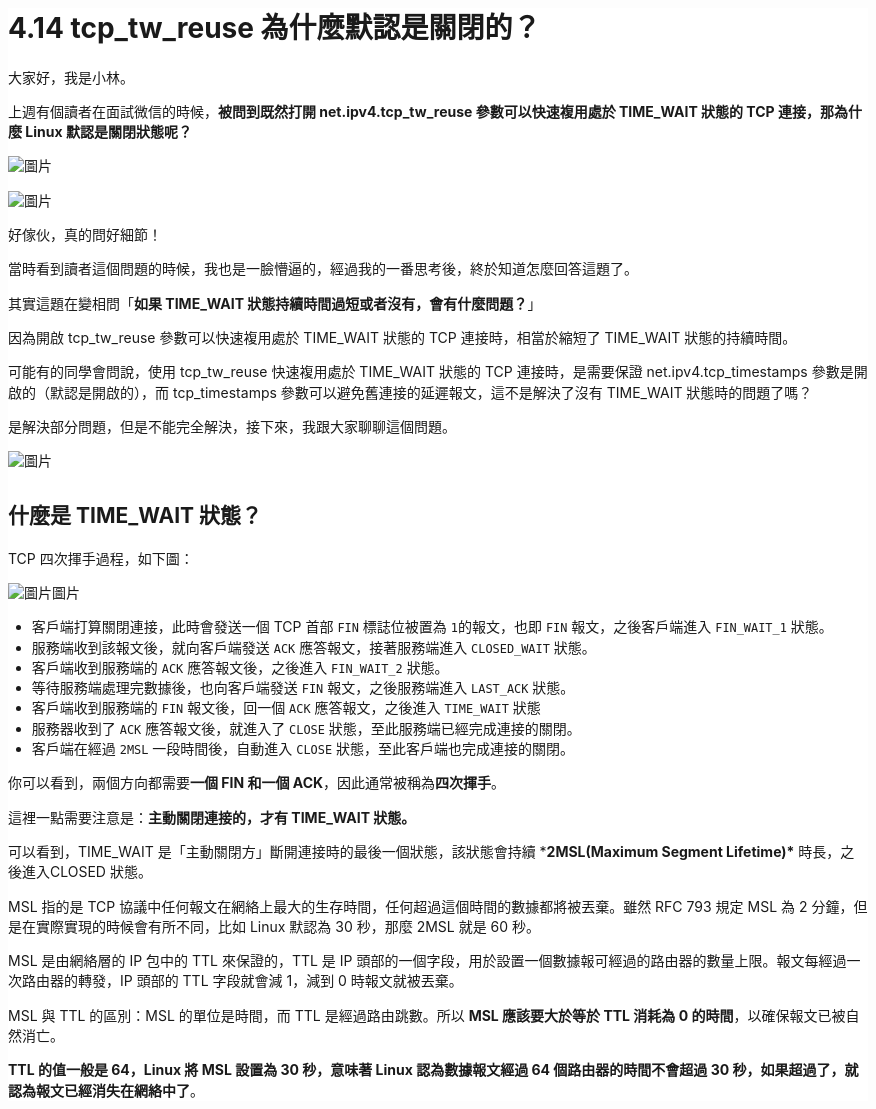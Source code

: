 # 4.14 tcp_tw_reuse 為什麼默認是關閉的？

大家好，我是小林。

上週有個讀者在面試微信的時候，**被問到既然打開 net.ipv4.tcp_tw_reuse 參數可以快速複用處於 TIME_WAIT 狀態的 TCP 連接，那為什麼 Linux 默認是關閉狀態呢？**

![圖片](https://img-blog.csdnimg.cn/img_convert/23f1aea82a0b7c37f1031524600626f1.png)

![圖片](https://img-blog.csdnimg.cn/img_convert/076e60b984028bf3ad762eb2bd7ed0f3.png)

好傢伙，真的問好細節！

當時看到讀者這個問題的時候，我也是一臉懵逼的，經過我的一番思考後，終於知道怎麼回答這題了。

其實這題在變相問「**如果 TIME_WAIT 狀態持續時間過短或者沒有，會有什麼問題？**」

因為開啟 tcp_tw_reuse 參數可以快速複用處於 TIME_WAIT 狀態的 TCP 連接時，相當於縮短了 TIME_WAIT 狀態的持續時間。

可能有的同學會問說，使用 tcp_tw_reuse 快速複用處於 TIME_WAIT 狀態的 TCP 連接時，是需要保證  net.ipv4.tcp_timestamps 參數是開啟的（默認是開啟的），而 tcp_timestamps 參數可以避免舊連接的延遲報文，這不是解決了沒有 TIME_WAIT 狀態時的問題了嗎？

是解決部分問題，但是不能完全解決，接下來，我跟大家聊聊這個問題。

![圖片](https://img-blog.csdnimg.cn/img_convert/d17df1a39a750c33948062ecfc9a8d32.png)

## 什麼是 TIME_WAIT 狀態？

TCP 四次揮手過程，如下圖：

![圖片](https://img-blog.csdnimg.cn/img_convert/e973a17cb5b1092085ca1bbcd7083559.png)圖片

- 客戶端打算關閉連接，此時會發送一個 TCP 首部 `FIN` 標誌位被置為 `1`的報文，也即 `FIN` 報文，之後客戶端進入 `FIN_WAIT_1` 狀態。
- 服務端收到該報文後，就向客戶端發送 `ACK` 應答報文，接著服務端進入 `CLOSED_WAIT` 狀態。
- 客戶端收到服務端的 `ACK` 應答報文後，之後進入 `FIN_WAIT_2` 狀態。
- 等待服務端處理完數據後，也向客戶端發送 `FIN` 報文，之後服務端進入 `LAST_ACK` 狀態。
- 客戶端收到服務端的 `FIN` 報文後，回一個 `ACK` 應答報文，之後進入 `TIME_WAIT` 狀態
- 服務器收到了 `ACK` 應答報文後，就進入了 `CLOSE` 狀態，至此服務端已經完成連接的關閉。
- 客戶端在經過 `2MSL` 一段時間後，自動進入 `CLOSE` 狀態，至此客戶端也完成連接的關閉。

你可以看到，兩個方向都需要**一個 FIN 和一個 ACK**，因此通常被稱為**四次揮手**。

這裡一點需要注意是：**主動關閉連接的，才有 TIME_WAIT 狀態。**

可以看到，TIME_WAIT 是「主動關閉方」斷開連接時的最後一個狀態，該狀態會持續 ***2MSL(Maximum Segment Lifetime)\*** 時長，之後進入CLOSED 狀態。

MSL 指的是 TCP 協議中任何報文在網絡上最大的生存時間，任何超過這個時間的數據都將被丟棄。雖然 RFC 793 規定 MSL 為 2 分鐘，但是在實際實現的時候會有所不同，比如 Linux 默認為 30 秒，那麼 2MSL 就是 60 秒。

MSL 是由網絡層的 IP 包中的 TTL 來保證的，TTL 是 IP 頭部的一個字段，用於設置一個數據報可經過的路由器的數量上限。報文每經過一次路由器的轉發，IP 頭部的 TTL 字段就會減 1，減到 0 時報文就被丟棄。

MSL 與 TTL 的區別：MSL 的單位是時間，而 TTL 是經過路由跳數。所以 **MSL 應該要大於等於 TTL 消耗為 0 的時間**，以確保報文已被自然消亡。

**TTL 的值一般是 64，Linux 將 MSL 設置為 30 秒，意味著 Linux 認為數據報文經過 64 個路由器的時間不會超過 30 秒，如果超過了，就認為報文已經消失在網絡中了**。
